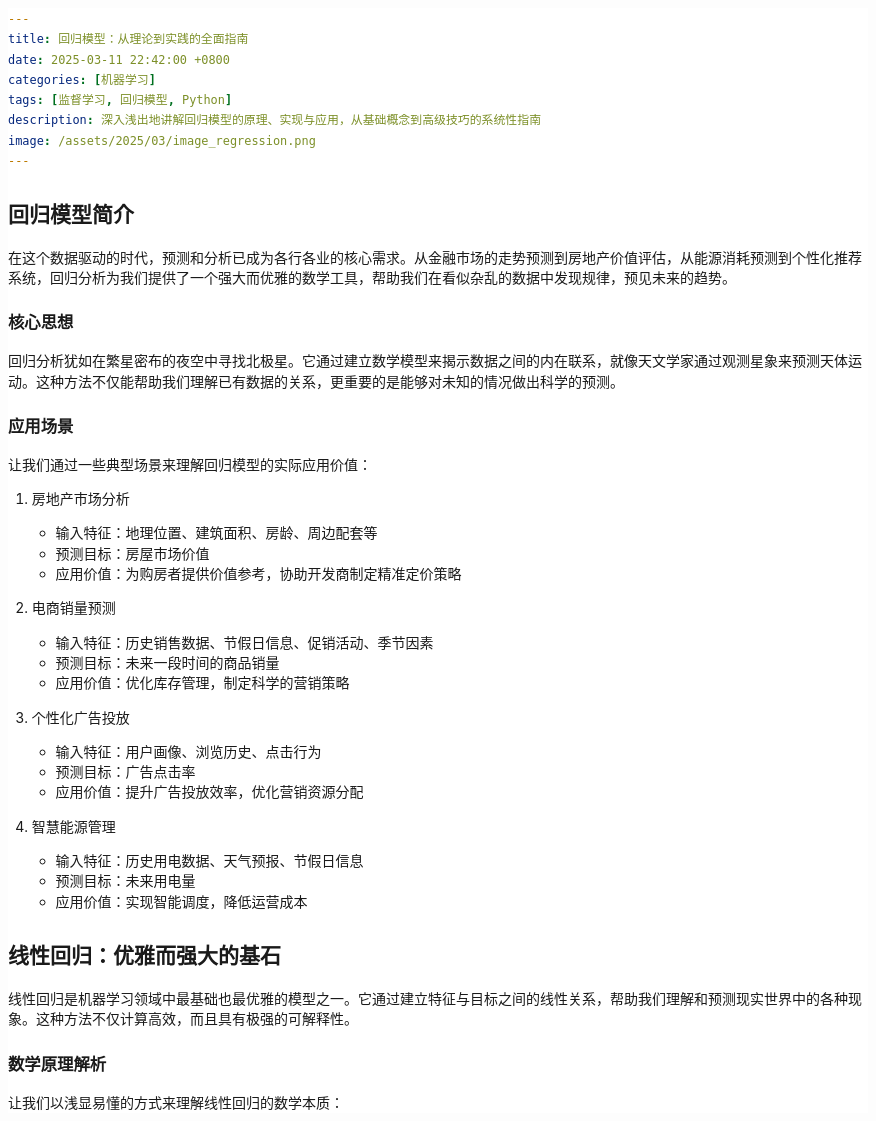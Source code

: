 ```yaml
---
title: 回归模型：从理论到实践的全面指南
date: 2025-03-11 22:42:00 +0800
categories: [机器学习]
tags: [监督学习, 回归模型, Python]
description: 深入浅出地讲解回归模型的原理、实现与应用，从基础概念到高级技巧的系统性指南
image: /assets/2025/03/image_regression.png
---
```


## 回归模型简介

在这个数据驱动的时代，预测和分析已成为各行各业的核心需求。从金融市场的走势预测到房地产价值评估，从能源消耗预测到个性化推荐系统，回归分析为我们提供了一个强大而优雅的数学工具，帮助我们在看似杂乱的数据中发现规律，预见未来的趋势。

### 核心思想

回归分析犹如在繁星密布的夜空中寻找北极星。它通过建立数学模型来揭示数据之间的内在联系，就像天文学家通过观测星象来预测天体运动。这种方法不仅能帮助我们理解已有数据的关系，更重要的是能够对未知的情况做出科学的预测。

### 应用场景

让我们通过一些典型场景来理解回归模型的实际应用价值：

1. 房地产市场分析
   - 输入特征：地理位置、建筑面积、房龄、周边配套等
   - 预测目标：房屋市场价值
   - 应用价值：为购房者提供价值参考，协助开发商制定精准定价策略

2. 电商销量预测
   - 输入特征：历史销售数据、节假日信息、促销活动、季节因素
   - 预测目标：未来一段时间的商品销量
   - 应用价值：优化库存管理，制定科学的营销策略

3. 个性化广告投放
   - 输入特征：用户画像、浏览历史、点击行为
   - 预测目标：广告点击率
   - 应用价值：提升广告投放效率，优化营销资源分配

4. 智慧能源管理
   - 输入特征：历史用电数据、天气预报、节假日信息
   - 预测目标：未来用电量
   - 应用价值：实现智能调度，降低运营成本

## 线性回归：优雅而强大的基石

线性回归是机器学习领域中最基础也最优雅的模型之一。它通过建立特征与目标之间的线性关系，帮助我们理解和预测现实世界中的各种现象。这种方法不仅计算高效，而且具有极强的可解释性。

### 数学原理解析

让我们以浅显易懂的方式来理解线性回归的数学本质：
